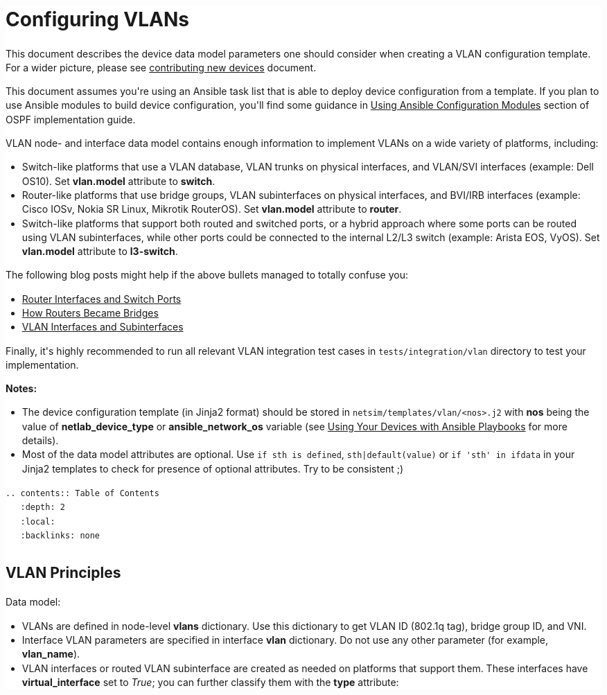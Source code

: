# Configuring VLANs

This document describes the device data model parameters one should consider when creating a VLAN configuration template. For a wider picture, please see [contributing new devices](../devices.md) document.

This document assumes you're using an Ansible task list that is able to deploy device configuration from a template. If you plan to use Ansible modules to build device configuration, you'll find some guidance in [Using Ansible Configuration Modules](ospf-ansible-config) section of OSPF implementation guide.

VLAN node- and interface data model contains enough information to implement VLANs on a wide variety of platforms, including:

* Switch-like platforms that use a VLAN database, VLAN trunks on physical interfaces, and VLAN/SVI interfaces (example: Dell OS10). Set **vlan.model** attribute to **switch**.
* Router-like platforms that use bridge groups, VLAN subinterfaces on physical interfaces, and BVI/IRB interfaces (example: Cisco IOSv, Nokia SR Linux, Mikrotik RouterOS). Set **vlan.model** attribute to **router**.
* Switch-like platforms that support both routed and switched ports, or a hybrid approach where some ports can be routed using VLAN subinterfaces, while other ports could be connected to the internal L2/L3 switch (example: Arista EOS, VyOS). Set **vlan.model** attribute to **l3-switch**.

The following blog posts might help if the above bullets managed to totally confuse you:

* [Router Interfaces and Switch Ports](https://blog.ipspace.net/2022/09/interfaces-ports.html)
* [How Routers Became Bridges](https://blog.ipspace.net/2022/09/routers-bridges-crb-irb.html)
* [VLAN Interfaces and Subinterfaces](https://blog.ipspace.net/2022/09/vlan-interfaces.html)

Finally, it's highly recommended to run all relevant VLAN integration test cases in `tests/integration/vlan` directory to test your implementation.

**Notes:**

* The device configuration template (in Jinja2 format) should be stored in `netsim/templates/vlan/<nos>.j2` with **nos** being the value of **netlab_device_type** or **ansible_network_os** variable (see [Using Your Devices with Ansible Playbooks](../devices.md#using-your-device-with-ansible-playbooks) for more details).
* Most of the data model attributes are optional. Use `if sth is defined`, `sth|default(value)` or `if 'sth' in ifdata` in your Jinja2 templates to check for presence of optional attributes. Try to be consistent ;)

```eval_rst
.. contents:: Table of Contents
   :depth: 2
   :local:
   :backlinks: none
```

## VLAN Principles

Data model:

* VLANs are defined in node-level **vlans** dictionary. Use this dictionary to get VLAN ID (802.1q tag), bridge group ID, and VNI.
* Interface VLAN parameters are specified in interface **vlan** dictionary. Do not use any other parameter (for example, **vlan_name**).
* VLAN interfaces or routed VLAN subinterface are created as needed on platforms that support them. These interfaces have **virtual_interface** set to *True*; you can further classify them with the **type** attribute:
